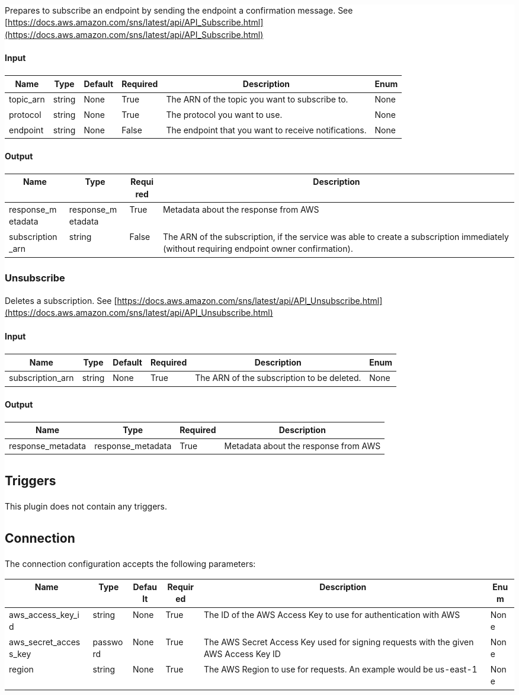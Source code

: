 Prepares to subscribe an endpoint by sending the endpoint a confirmation message. See [https://docs.aws.amazon.com/sns/latest/api/API_Subscribe.html](https://docs.aws.amazon.com/sns/latest/api/API_Subscribe.html)

#### Input

|Name|Type|Default|Required|Description|Enum|
|----|----|-------|--------|-----------|----|
|topic_arn|string|None|True|The ARN of the topic you want to subscribe to.|None|
|protocol|string|None|True|The protocol you want to use.|None|
|endpoint|string|None|False|The endpoint that you want to receive notifications.|None|

#### Output

|Name|Type|Required|Description|
|----|----|--------|-----------|
|response_metadata|response_metadata|True|Metadata about the response from AWS|
|subscription_arn|string|False|The ARN of the subscription, if the service was able to create a subscription immediately (without requiring endpoint owner confirmation).|

### Unsubscribe

Deletes a subscription. See [https://docs.aws.amazon.com/sns/latest/api/API_Unsubscribe.html](https://docs.aws.amazon.com/sns/latest/api/API_Unsubscribe.html)

#### Input

|Name|Type|Default|Required|Description|Enum|
|----|----|-------|--------|-----------|----|
|subscription_arn|string|None|True|The ARN of the subscription to be deleted.|None|

#### Output

|Name|Type|Required|Description|
|----|----|--------|-----------|
|response_metadata|response_metadata|True|Metadata about the response from AWS|

## Triggers

This plugin does not contain any triggers.

## Connection

The connection configuration accepts the following parameters:

|Name|Type|Default|Required|Description|Enum|
|----|----|-------|--------|-----------|----|
|aws_access_key_id|string|None|True|The ID of the AWS Access Key to use for authentication with AWS|None|
|aws_secret_access_key|password|None|True|The AWS Secret Access Key used for signing requests with the given AWS Access Key ID|None|
|region|string|None|True|The AWS Region to use for requests. An example would be us-east-1|None|
